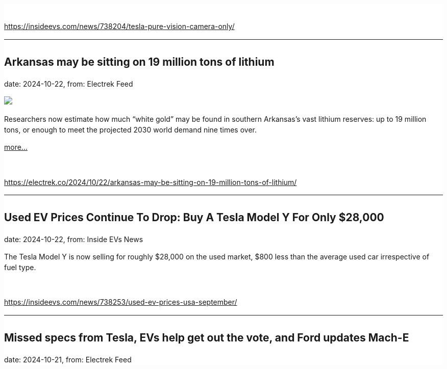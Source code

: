 <br> 

<https://insideevs.com/news/738204/tesla-pure-vision-camera-only/>

---

## Arkansas may be sitting on 19 million tons of lithium

date: 2024-10-22, from: Electrek Feed

<div class="feat-image"><img src="https://electrek.co/wp-content/uploads/sites/3/2024/10/LithiumNewsReleaseMap-7_0.jpg?quality=82&#038;strip=all&#038;w=1336" /></div><p>Researchers now estimate how much “white gold” may be found in southern Arkansas’s vast lithium reserves: up to 19 million tons, or enough to meet the projected 2030 world demand nine times over.</p>



 <a data-layer-pagetype="post" data-layer-postcategory="" data-layer-viewtype="unknown" data-post-id="385380" href="https://electrek.co/2024/10/22/arkansas-may-be-sitting-on-19-million-tons-of-lithium/#more-385380" class="more-link">more…</a> 

<br> 

<https://electrek.co/2024/10/22/arkansas-may-be-sitting-on-19-million-tons-of-lithium/>

---

## Used EV Prices Continue To Drop: Buy A Tesla Model Y For Only $28,000

date: 2024-10-22, from: Inside EVs News

The Tesla Model Y is now selling for roughly $28,000 on the used market, $800 less than the average used car irrespective of fuel type. 

<br> 

<https://insideevs.com/news/738253/used-ev-prices-usa-september/>

---

## Missed specs from Tesla, EVs help get out the vote, and Ford updates Mach-E

date: 2024-10-21, from: Electrek Feed

